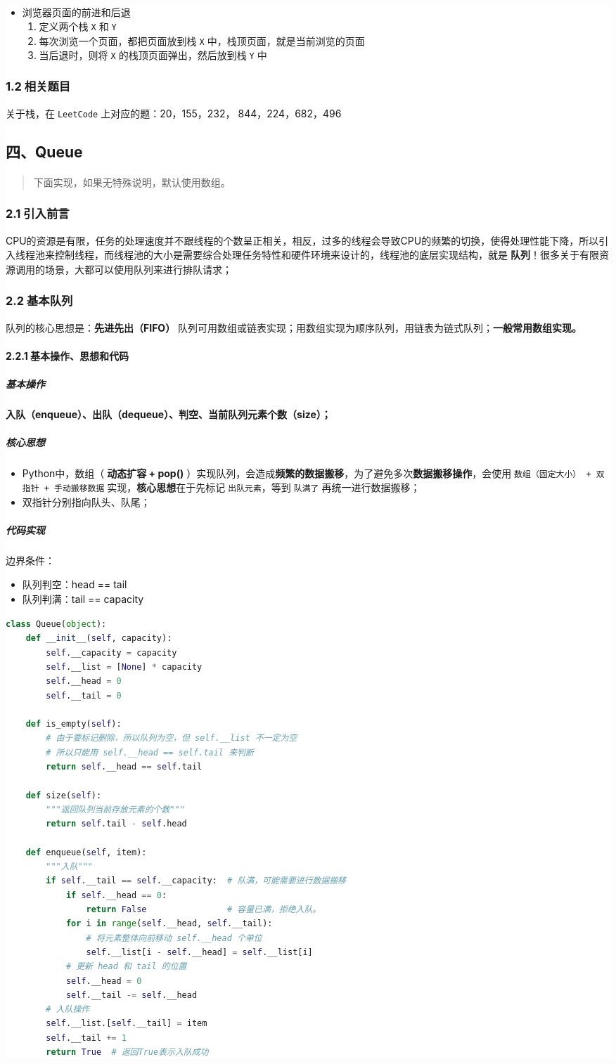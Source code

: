 * 浏览器页面的前进和后退
    1. 定义两个栈 `X` 和  `Y`
    2. 每次浏览一个页面，都把页面放到栈 `X` 中，栈顶页面，就是当前浏览的页面
    3. 当后退时，则将 `X` 的栈顶页面弹出，然后放到栈 `Y` 中
### 1.2 相关题目
关于栈，在 `LeetCode` 上对应的题：20，155，232，  844，224，682，496

## 四、Queue

>下面实现，如果无特殊说明，默认使用数组。
### 2.1 引入前言
 CPU的资源是有限，任务的处理速度并不跟线程的个数呈正相关，相反，过多的线程会导致CPU的频繁的切换，使得处理性能下降，所以引入线程池来控制线程，而线程池的大小是需要综合处理任务特性和硬件环境来设计的，线程池的底层实现结构，就是 **队列**！很多关于有限资源调用的场景，大都可以使用队列来进行排队请求；

### 2.2 基本队列
队列的核心思想是：**先进先出（FIFO）**
队列可用数组或链表实现；用数组实现为顺序队列，用链表为链式队列；**一般常用数组实现。**
#### 2.2.1 基本操作、思想和代码
##### 基本操作
**入队（enqueue）、出队（dequeue）、判空、当前队列元素个数（size）；**
##### 核心思想
* Python中，数组（ **动态扩容 + pop()** ）实现队列，会造成**频繁的数据搬移**，为了避免多次**数据搬移操作**，会使用 `数组（固定大小） + 双指针 + 手动搬移数据` 实现，**核心思想**在于先标记 `出队元素`，等到 `队满了` 再统一进行数据搬移；
* 双指针分别指向队头、队尾；
##### 代码实现
边界条件：
* 队列判空：head == tail
* 队列判满：tail == capacity
```python
class Queue(object):
    def __init__(self, capacity):
        self.__capacity = capacity
        self.__list = [None] * capacity
        self.__head = 0
        self.__tail = 0

    def is_empty(self):
        # 由于要标记删除，所以队列为空，但 self.__list 不一定为空
        # 所以只能用 self.__head == self.tail 来判断
        return self.__head == self.tail

    def size(self):
        """返回队列当前存放元素的个数"""
        return self.tail - self.head

    def enqueue(self, item):
        """入队"""
        if self.__tail == self.__capacity:  # 队满，可能需要进行数据搬移
            if self.__head == 0:
                return False  				# 容量已满，拒绝入队。
            for i in range(self.__head, self.__tail):
                # 将元素整体向前移动 self.__head 个单位
                self.__list[i - self.__head] = self.__list[i]
            # 更新 head 和 tail 的位置
            self.__head = 0
            self.__tail -= self.__head
        # 入队操作
        self.__list.[self.__tail] = item
        self.__tail += 1
        return True  # 返回True表示入队成功

```